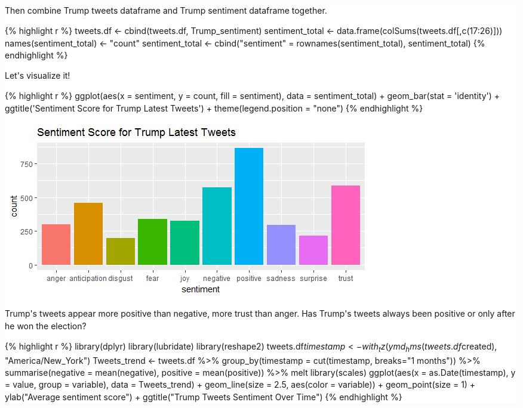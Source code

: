 Then combine Trump tweets dataframe and Trump sentiment dataframe together.

{% highlight r %}
tweets.df <- cbind(tweets.df, Trump_sentiment)
sentiment_total <- data.frame(colSums(tweets.df[,c(17:26)]))
names(sentiment_total) <- "count"
sentiment_total <- cbind("sentiment" = rownames(sentiment_total), sentiment_total)
{% endhighlight %}

Let's visualize it!

{% highlight r %}
ggplot(aes(x = sentiment, y = count, fill = sentiment), data = sentiment_total) +
  geom_bar(stat = 'identity') + ggtitle('Sentiment Score for Trump Latest Tweets') + theme(legend.position = "none")
{% endhighlight %}

![Trump-4](/figs/2017-03-31-Trump-Tweets/Trump-4.png)

Trump's tweets appear more positive than negative, more trust than anger. Has Trump's tweets always been positive or only after he won the election?

{% highlight r %}
library(dplyr)
library(lubridate)
library(reshape2)
tweets.df$timestamp <- with_tz(ymd_hms(tweets.df$created), "America/New_York")
Tweets_trend <- tweets.df %>% 
        group_by(timestamp = cut(timestamp, breaks="1 months")) %>%
        summarise(negative = mean(negative),
                  positive = mean(positive)) %>% melt
library(scales)
ggplot(aes(x = as.Date(timestamp), y = value, group = variable), data = Tweets_trend) +
  geom_line(size = 2.5, aes(color = variable)) + 
  geom_point(size = 1) +
  ylab("Average sentiment score") + 
  ggtitle("Trump Tweets Sentiment Over Time")
{% endhighlight %}
